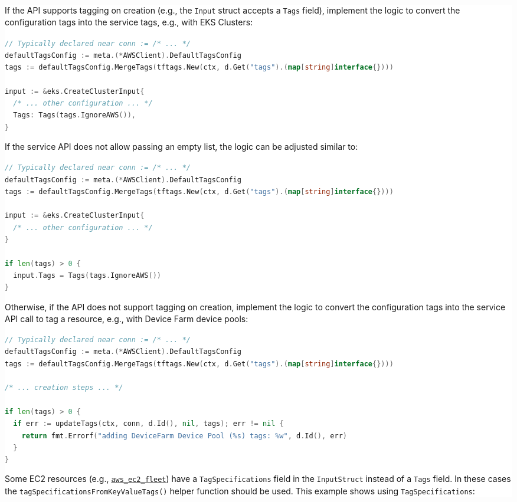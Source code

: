 If the API supports tagging on creation (e.g., the `Input` struct accepts a `Tags` field),
implement the logic to convert the configuration tags into the service tags, e.g., with EKS Clusters:

```go
// Typically declared near conn := /* ... */
defaultTagsConfig := meta.(*AWSClient).DefaultTagsConfig
tags := defaultTagsConfig.MergeTags(tftags.New(ctx, d.Get("tags").(map[string]interface{})))

input := &eks.CreateClusterInput{
  /* ... other configuration ... */
  Tags: Tags(tags.IgnoreAWS()),
}
```

If the service API does not allow passing an empty list, the logic can be adjusted similar to:

```go
// Typically declared near conn := /* ... */
defaultTagsConfig := meta.(*AWSClient).DefaultTagsConfig
tags := defaultTagsConfig.MergeTags(tftags.New(ctx, d.Get("tags").(map[string]interface{})))

input := &eks.CreateClusterInput{
  /* ... other configuration ... */
}

if len(tags) > 0 {
  input.Tags = Tags(tags.IgnoreAWS())
}
```

Otherwise, if the API does not support tagging on creation,
implement the logic to convert the configuration tags into the service API call to tag a resource, e.g., with Device Farm device pools:

```go
// Typically declared near conn := /* ... */
defaultTagsConfig := meta.(*AWSClient).DefaultTagsConfig
tags := defaultTagsConfig.MergeTags(tftags.New(ctx, d.Get("tags").(map[string]interface{})))

/* ... creation steps ... */

if len(tags) > 0 {
  if err := updateTags(ctx, conn, d.Id(), nil, tags); err != nil {
    return fmt.Errorf("adding DeviceFarm Device Pool (%s) tags: %w", d.Id(), err)
  }
}
```

Some EC2 resources (e.g., [`aws_ec2_fleet`](https://registry.terraform.io/providers/hashicorp/aws/latest/docs/resources/ec2_fleet)) have a `TagSpecifications` field in the `InputStruct` instead of a `Tags` field.
In these cases the `tagSpecificationsFromKeyValueTags()` helper function should be used.
This example shows using `TagSpecifications`:
